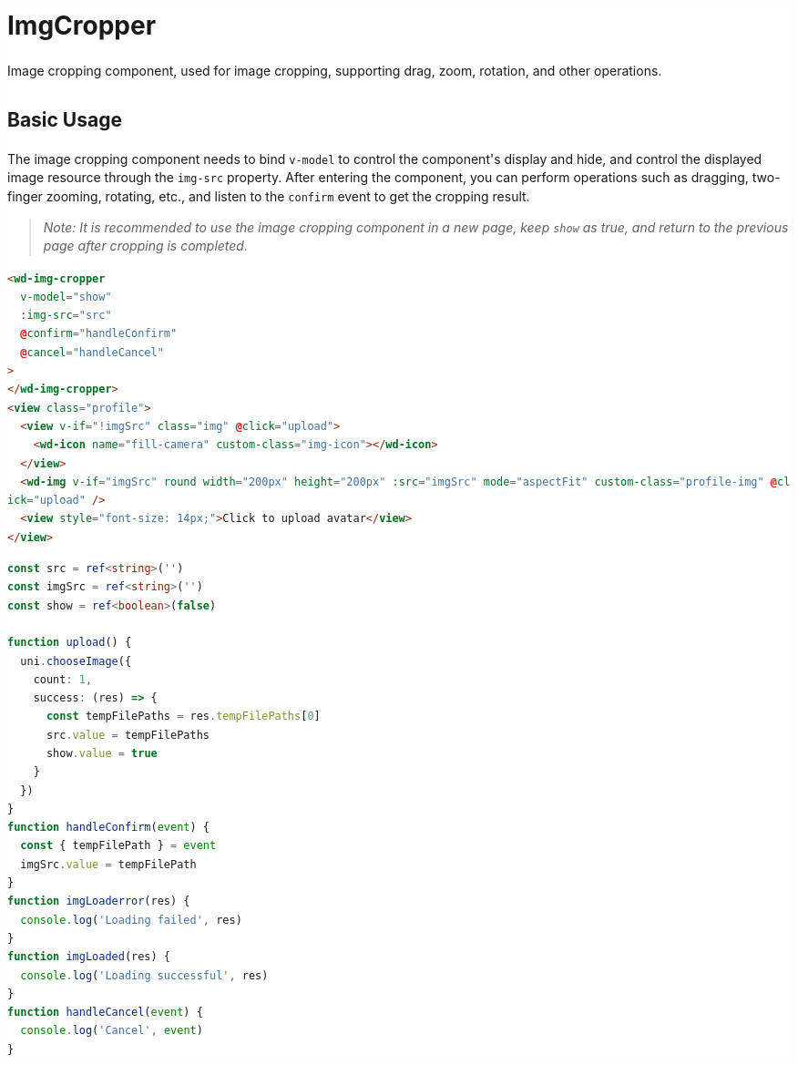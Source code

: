 # ImgCropper

Image cropping component, used for image cropping, supporting drag, zoom, rotation, and other operations.

## Basic Usage

The image cropping component needs to bind `v-model` to control the component's display and hide, and control the displayed image resource through the `img-src` property. After entering the component, you can perform operations such as dragging, two-finger zooming, rotating, etc., and listen to the `confirm` event to get the cropping result.

> *Note: It is recommended to use the image cropping component in a new page, keep `show` as true, and return to the previous page after cropping is completed.*

```html
<wd-img-cropper
  v-model="show"
  :img-src="src"
  @confirm="handleConfirm"
  @cancel="handleCancel"
>
</wd-img-cropper>
<view class="profile">
  <view v-if="!imgSrc" class="img" @click="upload">
    <wd-icon name="fill-camera" custom-class="img-icon"></wd-icon>
  </view>
  <wd-img v-if="imgSrc" round width="200px" height="200px" :src="imgSrc" mode="aspectFit" custom-class="profile-img" @click="upload" />
  <view style="font-size: 14px;">Click to upload avatar</view>
</view>
```

```typescript
const src = ref<string>('')
const imgSrc = ref<string>('')
const show = ref<boolean>(false)

function upload() {
  uni.chooseImage({
    count: 1,
    success: (res) => {
      const tempFilePaths = res.tempFilePaths[0]
      src.value = tempFilePaths
      show.value = true
    }
  })
}
function handleConfirm(event) {
  const { tempFilePath } = event
  imgSrc.value = tempFilePath
}
function imgLoaderror(res) {
  console.log('Loading failed', res)
}
function imgLoaded(res) {
  console.log('Loading successful', res)
}
function handleCancel(event) {
  console.log('Cancel', event)
}
```

